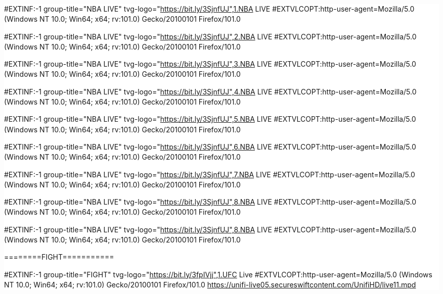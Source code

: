 #EXTINF:-1 group-title="NBA LIVE" tvg-logo="https://bit.ly/3SjnfUJ",1.NBA LIVE
#EXTVLCOPT:http-user-agent=Mozilla/5.0 (Windows NT 10.0; Win64; x64; rv:101.0) Gecko/20100101 Firefox/101.0



#EXTINF:-1 group-title="NBA LIVE" tvg-logo="https://bit.ly/3SjnfUJ",2.NBA LIVE
#EXTVLCOPT:http-user-agent=Mozilla/5.0 (Windows NT 10.0; Win64; x64; rv:101.0) Gecko/20100101 Firefox/101.0


#EXTINF:-1 group-title="NBA LIVE" tvg-logo="https://bit.ly/3SjnfUJ",3.NBA LIVE
#EXTVLCOPT:http-user-agent=Mozilla/5.0 (Windows NT 10.0; Win64; x64; rv:101.0) Gecko/20100101 Firefox/101.0


#EXTINF:-1 group-title="NBA LIVE" tvg-logo="https://bit.ly/3SjnfUJ",4.NBA LIVE
#EXTVLCOPT:http-user-agent=Mozilla/5.0 (Windows NT 10.0; Win64; x64; rv:101.0) Gecko/20100101 Firefox/101.0


#EXTINF:-1 group-title="NBA LIVE" tvg-logo="https://bit.ly/3SjnfUJ",5.NBA LIVE
#EXTVLCOPT:http-user-agent=Mozilla/5.0 (Windows NT 10.0; Win64; x64; rv:101.0) Gecko/20100101 Firefox/101.0


#EXTINF:-1 group-title="NBA LIVE" tvg-logo="https://bit.ly/3SjnfUJ",6.NBA LIVE
#EXTVLCOPT:http-user-agent=Mozilla/5.0 (Windows NT 10.0; Win64; x64; rv:101.0) Gecko/20100101 Firefox/101.0


#EXTINF:-1 group-title="NBA LIVE" tvg-logo="https://bit.ly/3SjnfUJ",7.NBA LIVE
#EXTVLCOPT:http-user-agent=Mozilla/5.0 (Windows NT 10.0; Win64; x64; rv:101.0) Gecko/20100101 Firefox/101.0


#EXTINF:-1 group-title="NBA LIVE" tvg-logo="https://bit.ly/3SjnfUJ",8.NBA LIVE
#EXTVLCOPT:http-user-agent=Mozilla/5.0 (Windows NT 10.0; Win64; x64; rv:101.0) Gecko/20100101 Firefox/101.0


#EXTINF:-1 group-title="NBA LIVE" tvg-logo="https://bit.ly/3SjnfUJ",8.NBA LIVE
#EXTVLCOPT:http-user-agent=Mozilla/5.0 (Windows NT 10.0; Win64; x64; rv:101.0) Gecko/20100101 Firefox/101.0




















========FIGHT===========




#EXTINF:-1 group-title="FIGHT" tvg-logo="https://bit.ly/3fpIVjj",1.UFC Live
#EXTVLCOPT:http-user-agent=Mozilla/5.0 (Windows NT 10.0; Win64; x64; rv:101.0) Gecko/20100101 Firefox/101.0
https://unifi-live05.secureswiftcontent.com/UnifiHD/live11.mpd
